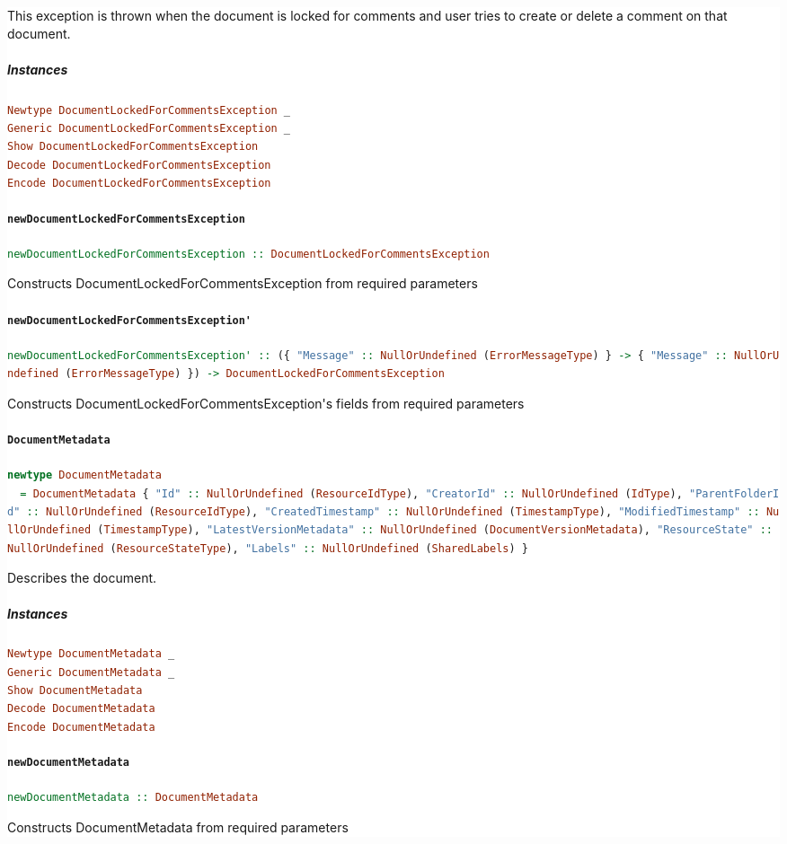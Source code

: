 <p>This exception is thrown when the document is locked for comments and user tries to create or delete a comment on that document.</p>

##### Instances
``` purescript
Newtype DocumentLockedForCommentsException _
Generic DocumentLockedForCommentsException _
Show DocumentLockedForCommentsException
Decode DocumentLockedForCommentsException
Encode DocumentLockedForCommentsException
```

#### `newDocumentLockedForCommentsException`

``` purescript
newDocumentLockedForCommentsException :: DocumentLockedForCommentsException
```

Constructs DocumentLockedForCommentsException from required parameters

#### `newDocumentLockedForCommentsException'`

``` purescript
newDocumentLockedForCommentsException' :: ({ "Message" :: NullOrUndefined (ErrorMessageType) } -> { "Message" :: NullOrUndefined (ErrorMessageType) }) -> DocumentLockedForCommentsException
```

Constructs DocumentLockedForCommentsException's fields from required parameters

#### `DocumentMetadata`

``` purescript
newtype DocumentMetadata
  = DocumentMetadata { "Id" :: NullOrUndefined (ResourceIdType), "CreatorId" :: NullOrUndefined (IdType), "ParentFolderId" :: NullOrUndefined (ResourceIdType), "CreatedTimestamp" :: NullOrUndefined (TimestampType), "ModifiedTimestamp" :: NullOrUndefined (TimestampType), "LatestVersionMetadata" :: NullOrUndefined (DocumentVersionMetadata), "ResourceState" :: NullOrUndefined (ResourceStateType), "Labels" :: NullOrUndefined (SharedLabels) }
```

<p>Describes the document.</p>

##### Instances
``` purescript
Newtype DocumentMetadata _
Generic DocumentMetadata _
Show DocumentMetadata
Decode DocumentMetadata
Encode DocumentMetadata
```

#### `newDocumentMetadata`

``` purescript
newDocumentMetadata :: DocumentMetadata
```

Constructs DocumentMetadata from required parameters

